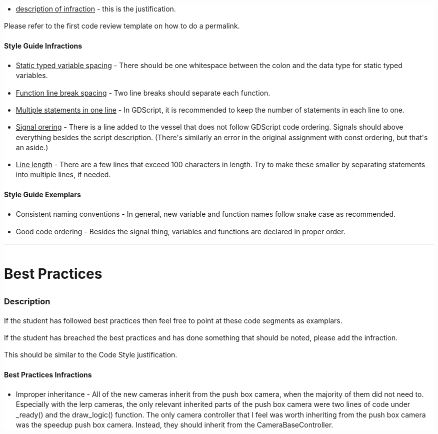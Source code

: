 * [description of infraction](https://github.com/dr-jam/ECS189L) - this is the justification.

Please refer to the first code review template on how to do a permalink.


#### Style Guide Infractions ####
- [Static typed variable spacing](https://github.com/ensemble-ai/exercise-2-camera-control-dot411/blob/341ea38bde217ef9758dd4896a53dbae595740d7/Obscura/scripts/camera_controllers/push_box.gd#L7) - There should be one whitespace between the colon and the data type for static typed variables.

- [Function line break spacing](https://github.com/ensemble-ai/exercise-2-camera-control-dot411/blob/341ea38bde217ef9758dd4896a53dbae595740d7/Obscura/scripts/camera_controllers/push_box.gd#L85) - Two line breaks should separate each function.

- [Multiple statements in one line](https://github.com/ensemble-ai/exercise-2-camera-control-dot411/blob/341ea38bde217ef9758dd4896a53dbae595740d7/Obscura/scripts/camera_controllers/lerp_camera.gd#L23) - In GDScript, it is recommended to keep the number of statements in each line to one.

- [Signal orering](https://github.com/ensemble-ai/exercise-2-camera-control-dot411/blob/341ea38bde217ef9758dd4896a53dbae595740d7/Obscura/scripts/vessel.gd#L14) - There is a line added to the vessel that does not follow GDScript code ordering. Signals should above everything besides the script description. (There's similarly an error in the original assignment with const ordering, but that's an aside.)

- [Line length](https://github.com/ensemble-ai/exercise-2-camera-control-dot411/blob/341ea38bde217ef9758dd4896a53dbae595740d7/Obscura/scripts/camera_controllers/four_way_speedup_camera.gd#L31) - There are a few lines that exceed 100 characters in length. Try to make these smaller by separating statements into multiple lines, if needed.

#### Style Guide Exemplars ####
- Consistent naming conventions - In general, new variable and function names follow snake case as recommended.

- Good code ordering - Besides the signal thing, variables and functions are declared in proper order.

___

# Best Practices #

### Description ###

If the student has followed best practices then feel free to point at these code segments as examplars. 

If the student has breached the best practices and has done something that should be noted, please add the infraction.


This should be similar to the Code Style justification.

#### Best Practices Infractions ####
- Improper inheritance - All of the new cameras inherit from the push box camera, when the majority of them did not need to. Especially with the lerp cameras, the only relevant inherited parts of the push box camera were two lines of code under _ready() and the draw_logic() function. The only camera controller that I feel was worth inheriting from the push box camera was the speedup push box camera. Instead, they should inherit from the CameraBaseController.
